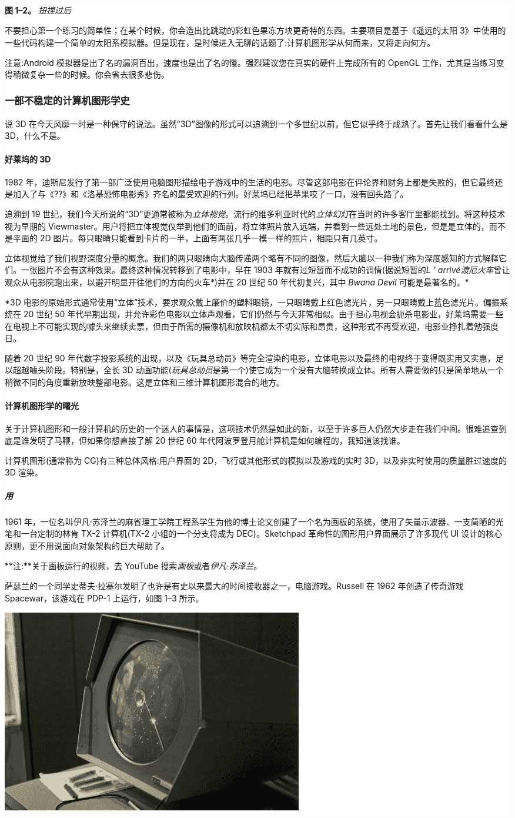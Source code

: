 **图 1–2。** *扭捏过后*

不要担心第一个练习的简单性；在某个时候，你会造出比跳动的彩虹色果冻方块更奇特的东西。主要项目是基于《遥远的太阳 3》中使用的一些代码构建一个简单的太阳系模拟器。但是现在，是时候进入无聊的话题了:计算机图形学从何而来，又将走向何方。

注意:Android 模拟器是出了名的漏洞百出，速度也是出了名的慢。强烈建议您在真实的硬件上完成所有的 OpenGL 工作，尤其是当练习变得稍微复杂一些的时候。你会省去很多悲伤。

### 一部不稳定的计算机图形学史

说 3D 在今天风靡一时是一种保守的说法。虽然“3D”图像的形式可以追溯到一个多世纪以前，但它似乎终于成熟了。首先让我们看看什么是 3D，什么不是。

#### 好莱坞的 3D

1982 年，迪斯尼发行了第一部广泛使用电脑图形描绘电子游戏中的生活的电影。尽管这部电影在评论界和财务上都是失败的，但它最终还是加入了与《??》和《洛基恐怖电影秀》齐名的最受欢迎的行列。好莱坞已经把苹果咬了一口，没有回头路了。

追溯到 19 世纪，我们今天所说的“3D”更通常被称为*立体视觉*。流行的维多利亚时代的*立体幻灯*在当时的许多客厅里都能找到。将这种技术视为早期的 Viewmaster。用户将把立体视觉仪举到他们的面前，将立体照片放入远端，并看到一些远处土地的景色，但是是立体的，而不是平面的 2D 图片。每只眼睛只能看到卡片的一半，上面有两张几乎一模一样的照片，相距只有几英寸。

立体视觉给了我们视野深度分量的概念。我们的两只眼睛向大脑传递两个略有不同的图像，然后大脑以一种我们称为深度感知的方式解释它们。一张图片不会有这种效果。最终这种情况转移到了电影中，早在 1903 年就有过短暂而不成功的调情(据说短暂的*L ' arrivé渡厄火车*曾让观众从电影院跑出来，以避开明显开往他们的方向的火车*)并在 20 世纪 50 年代初复兴，其中 *Bwana Devil* 可能是最著名的。*

 *3D 电影的原始形式通常使用“立体”技术，要求观众戴上廉价的塑料眼镜，一只眼睛戴上红色滤光片，另一只眼睛戴上蓝色滤光片。偏振系统在 20 世纪 50 年代早期出现，并允许彩色电影以立体声观看，它们仍然与今天非常相似。由于担心电视会扼杀电影业，好莱坞需要一些在电视上不可能实现的噱头来继续卖票，但由于所需的摄像机和放映机都太不切实际和昂贵，这种形式不再受欢迎，电影业挣扎着勉强度日。

随着 20 世纪 90 年代数字投影系统的出现，以及《玩具总动员》等完全渲染的电影，立体电影以及最终的电视终于变得既实用又实惠，足以超越噱头阶段。特别是，全长 3D 动画功能(*玩具总动员*是第一个)使它成为一个没有大脑转换成立体。所有人需要做的只是简单地从一个稍微不同的角度重新放映整部电影。这是立体和三维计算机图形混合的地方。

#### 计算机图形学的曙光

关于计算机图形和一般计算机的历史的一个迷人的事情是，这项技术仍然是如此的新，以至于许多巨人仍然大步走在我们中间。很难追查到底是谁发明了马鞭，但如果你想直接了解 20 世纪 60 年代阿波罗登月舱计算机是如何编程的，我知道该找谁。

计算机图形(通常称为 CG)有三种总体风格:用户界面的 2D，飞行或其他形式的模拟以及游戏的实时 3D，以及非实时使用的质量胜过速度的 3D 渲染。

##### 用

1961 年，一位名叫伊凡·苏泽兰的麻省理工学院工程系学生为他的博士论文创建了一个名为画板的系统，使用了矢量示波器、一支简陋的光笔和一台定制的林肯 TX-2 计算机(TX-2 小组的一个分支将成为 DEC)。Sketchpad 革命性的图形用户界面展示了许多现代 UI 设计的核心原则，更不用说面向对象架构的巨大帮助了。

**注:**关于画板运行的视频，去 YouTube 搜索*画板*或者*伊凡·苏泽兰*。

萨瑟兰的一个同学史蒂夫·拉塞尔发明了也许是有史以来最大的时间接收器之一，电脑游戏。Russell 在 1962 年创造了传奇游戏 Spacewar，该游戏在 PDP-1 上运行，如图 1–3 所示。

![Image](img/9781430240020_Fig01-03.jpg)
